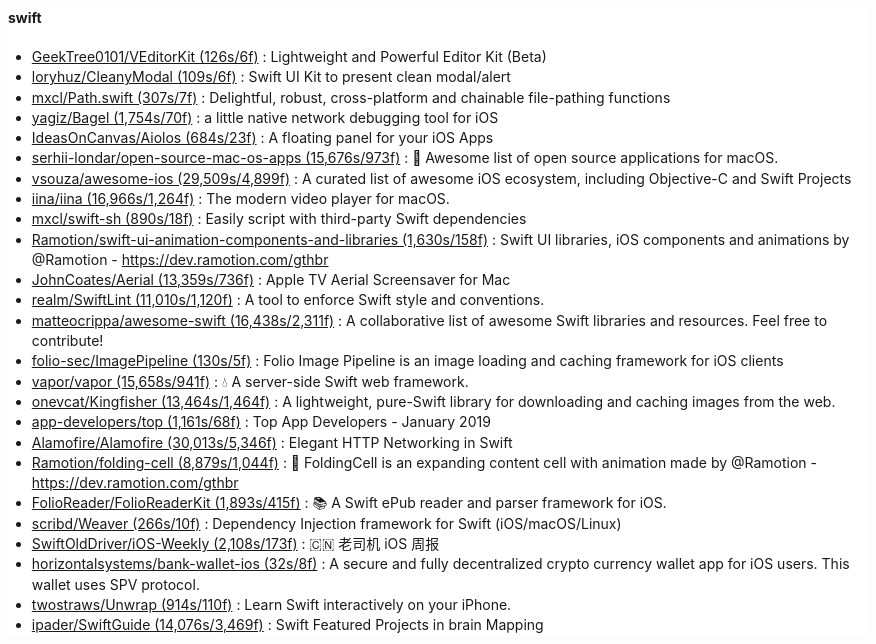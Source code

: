 #### swift
* [GeekTree0101/VEditorKit (126s/6f)](https://github.com/GeekTree0101/VEditorKit) : Lightweight and Powerful Editor Kit (Beta)
* [loryhuz/CleanyModal (109s/6f)](https://github.com/loryhuz/CleanyModal) : Swift UI Kit to present clean modal/alert
* [mxcl/Path.swift (307s/7f)](https://github.com/mxcl/Path.swift) : Delightful, robust, cross-platform and chainable file-pathing functions
* [yagiz/Bagel (1,754s/70f)](https://github.com/yagiz/Bagel) : a little native network debugging tool for iOS
* [IdeasOnCanvas/Aiolos (684s/23f)](https://github.com/IdeasOnCanvas/Aiolos) : A floating panel for your iOS Apps
* [serhii-londar/open-source-mac-os-apps (15,676s/973f)](https://github.com/serhii-londar/open-source-mac-os-apps) : 🚀 Awesome list of open source applications for macOS.
* [vsouza/awesome-ios (29,509s/4,899f)](https://github.com/vsouza/awesome-ios) : A curated list of awesome iOS ecosystem, including Objective-C and Swift Projects
* [iina/iina (16,966s/1,264f)](https://github.com/iina/iina) : The modern video player for macOS.
* [mxcl/swift-sh (890s/18f)](https://github.com/mxcl/swift-sh) : Easily script with third-party Swift dependencies
* [Ramotion/swift-ui-animation-components-and-libraries (1,630s/158f)](https://github.com/Ramotion/swift-ui-animation-components-and-libraries) : Swift UI libraries, iOS components and animations by @Ramotion - https://dev.ramotion.com/gthbr
* [JohnCoates/Aerial (13,359s/736f)](https://github.com/JohnCoates/Aerial) : Apple TV Aerial Screensaver for Mac
* [realm/SwiftLint (11,010s/1,120f)](https://github.com/realm/SwiftLint) : A tool to enforce Swift style and conventions.
* [matteocrippa/awesome-swift (16,438s/2,311f)](https://github.com/matteocrippa/awesome-swift) : A collaborative list of awesome Swift libraries and resources. Feel free to contribute!
* [folio-sec/ImagePipeline (130s/5f)](https://github.com/folio-sec/ImagePipeline) : Folio Image Pipeline is an image loading and caching framework for iOS clients
* [vapor/vapor (15,658s/941f)](https://github.com/vapor/vapor) : 💧 A server-side Swift web framework.
* [onevcat/Kingfisher (13,464s/1,464f)](https://github.com/onevcat/Kingfisher) : A lightweight, pure-Swift library for downloading and caching images from the web.
* [app-developers/top (1,161s/68f)](https://github.com/app-developers/top) : Top App Developers - January 2019
* [Alamofire/Alamofire (30,013s/5,346f)](https://github.com/Alamofire/Alamofire) : Elegant HTTP Networking in Swift
* [Ramotion/folding-cell (8,879s/1,044f)](https://github.com/Ramotion/folding-cell) : 📃 FoldingCell is an expanding content cell with animation made by @Ramotion - https://dev.ramotion.com/gthbr
* [FolioReader/FolioReaderKit (1,893s/415f)](https://github.com/FolioReader/FolioReaderKit) : 📚 A Swift ePub reader and parser framework for iOS.
* [scribd/Weaver (266s/10f)](https://github.com/scribd/Weaver) : Dependency Injection framework for Swift (iOS/macOS/Linux)
* [SwiftOldDriver/iOS-Weekly (2,108s/173f)](https://github.com/SwiftOldDriver/iOS-Weekly) : 🇨🇳 老司机 iOS 周报
* [horizontalsystems/bank-wallet-ios (32s/8f)](https://github.com/horizontalsystems/bank-wallet-ios) : A secure and fully decentralized crypto currency wallet app for iOS users. This wallet uses SPV protocol.
* [twostraws/Unwrap (914s/110f)](https://github.com/twostraws/Unwrap) : Learn Swift interactively on your iPhone.
* [ipader/SwiftGuide (14,076s/3,469f)](https://github.com/ipader/SwiftGuide) : Swift Featured Projects in brain Mapping
